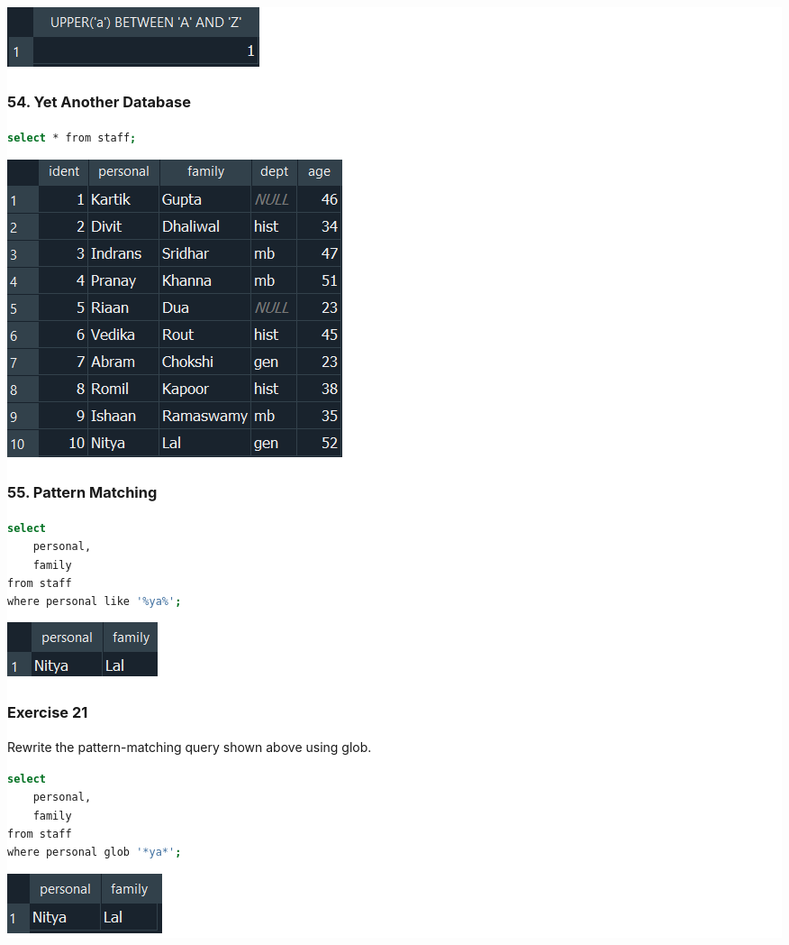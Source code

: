 ![exercise20p2](screeny/exercise20p2.png)

### 54. Yet Another Database
```bash
select * from staff;
```
![query54](screeny/query54.png)

### 55. Pattern Matching
```bash
select
    personal,
    family
from staff
where personal like '%ya%';
```
![query55](screeny/query55.png)

### Exercise 21
Rewrite the pattern-matching query shown above using glob.
```bash
select
    personal,
    family
from staff
where personal glob '*ya*';
```
![exercise21](screeny/exercise21.png)
